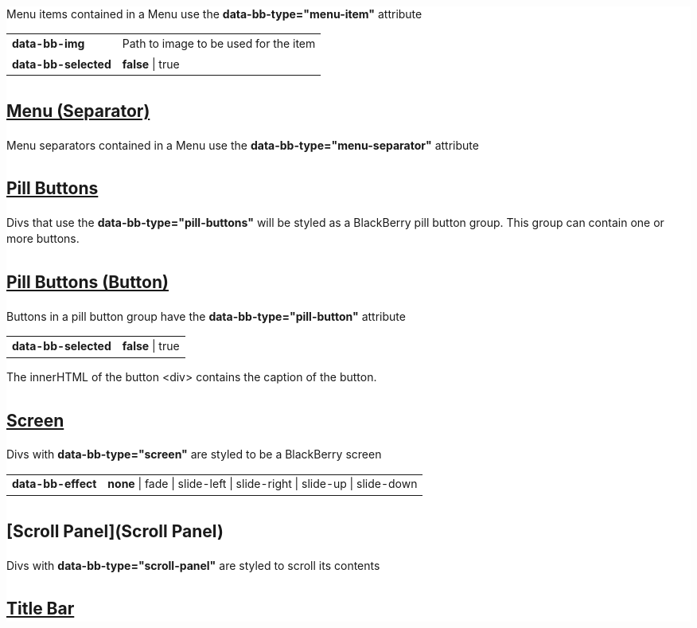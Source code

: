 Menu items contained in a Menu use the **data-bb-type="menu-item"** attribute

<table>
<tr>
<td><b>data-bb-img</b></td>
<td>Path to image to be used for the item</td>
</tr>
<tr>
<td><b>data-bb-selected</b></td>
<td><b>false</b> | true</td>
</tr>
</table>

## [Menu (Separator)](Menus)

Menu separators contained in a Menu use the **data-bb-type="menu-separator"** attribute

## [Pill Buttons](Pill-Buttons)

Divs that use the **data-bb-type="pill-buttons"** will be styled as a BlackBerry pill button group. This group can contain
one or more buttons.

## [Pill Buttons (Button)](Pill-Buttons)

Buttons in a pill button group have the **data-bb-type="pill-button"** attribute

<table>
<tr>
<td><b>data-bb-selected</b></td>
<td><b>false</b> | true</td>
</tr>
</table>

The innerHTML of the button &lt;div&gt; contains the caption of the button.

## [Screen](Screens)

Divs with **data-bb-type="screen"** are styled to be a BlackBerry screen

<table>
<tr>
<td><b>data-bb-effect</b></td>
<td><b>none</b> | fade | slide-left | slide-right | slide-up | slide-down</td>
</tr>
</table>


## [Scroll Panel](Scroll Panel)

Divs with **data-bb-type="scroll-panel"** are styled to scroll its contents

## [Title Bar](Screens)
